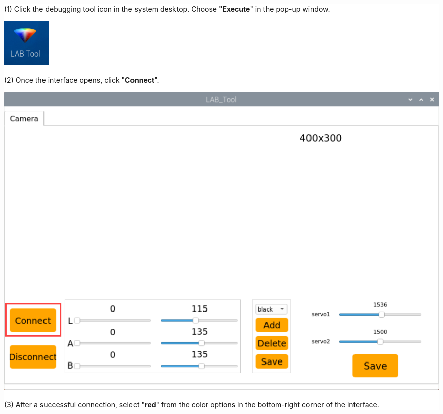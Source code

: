 (1) Click the debugging tool icon in the system desktop. Choose "**Execute**" in the pop-up window.

<img class="common_img" src="../_static/media/8.ai_vision_games_lesson/2.1/image12.png"  />

(2)  Once the interface opens, click "**Connect**".

<img class="common_img" src="../_static/media/8.ai_vision_games_lesson/3.1/image13.png"  />

(3)  After a successful connection, select "**red**" from the color options in the bottom-right corner of the interface.
